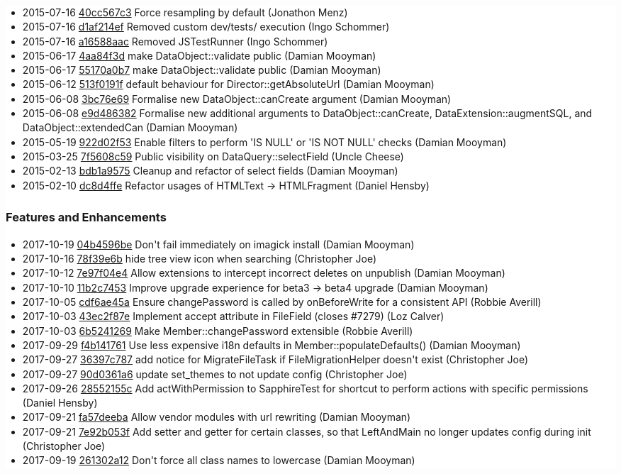  * 2015-07-16 [40cc567c3](https://github.com/silverstripe/silverstripe-framework/commit/40cc567c368cc8bc633c2486ca2c420bb1256924) Force resampling by default (Jonathon Menz)
 * 2015-07-16 [d1af214ef](https://github.com/silverstripe/silverstripe-framework/commit/d1af214ef5efb817c14b85b639525104d94ef2d9) Removed custom dev/tests/ execution (Ingo Schommer)
 * 2015-07-16 [a16588aac](https://github.com/silverstripe/silverstripe-framework/commit/a16588aac3b5b3ea0228d13f5c1f9cf437ac9582) Removed JSTestRunner (Ingo Schommer)
 * 2015-06-17 [4aa84f3d](https://github.com/silverstripe/silverstripe-cms/commit/4aa84f3dd2856fb0caa597018a7f668f6e1265eb) make DataObject::validate public (Damian Mooyman)
 * 2015-06-17 [55170a0b7](https://github.com/silverstripe/silverstripe-framework/commit/55170a0b746e09c59fc6a0d78f2461bfea5f835c) make DataObject::validate public (Damian Mooyman)
 * 2015-06-12 [513f0191f](https://github.com/silverstripe/silverstripe-framework/commit/513f0191fba490275bb15e1a5d5f3c4b0c9cb5a5) default behaviour for Director::getAbsoluteUrl (Damian Mooyman)
 * 2015-06-08 [3bc76e69](https://github.com/silverstripe/silverstripe-cms/commit/3bc76e69fb7e6da4803707c235431a80652da4f3) Formalise new DataObject::canCreate argument (Damian Mooyman)
 * 2015-06-08 [e9d486382](https://github.com/silverstripe/silverstripe-framework/commit/e9d4863828882c12f0cb94d90affa43e6bef45bc) Formalise new additional arguments to DataObject::canCreate, DataExtension::augmentSQL, and DataObject::extendedCan (Damian Mooyman)
 * 2015-05-19 [922d02f53](https://github.com/silverstripe/silverstripe-framework/commit/922d02f5356d5904debaf10003477cdd00306192) Enable filters to perform 'IS NULL' or 'IS NOT NULL' checks (Damian Mooyman)
 * 2015-03-25 [7f5608c59](https://github.com/silverstripe/silverstripe-framework/commit/7f5608c599106a2b15509168cd575e1f62b133a5) Public visibility on DataQuery::selectField (Uncle Cheese)
 * 2015-02-13 [bdb1a9575](https://github.com/silverstripe/silverstripe-framework/commit/bdb1a957583662fb0c463f61fee70cfefd26c988) Cleanup and refactor of select fields (Damian Mooyman)
 * 2015-02-10 [dc8d4ffe](https://github.com/silverstripe/silverstripe-cms/commit/dc8d4ffe0bfa98043e23d24899f2fcf8c74cdd09) Refactor usages of HTMLText -&gt; HTMLFragment (Daniel Hensby)

### Features and Enhancements

 * 2017-10-19 [04b4596be](https://github.com/silverstripe/silverstripe-framework/commit/04b4596bec408f04f1f8f2ba08872d0cf95b7d27) Don't fail immediately on imagick install (Damian Mooyman)
 * 2017-10-16 [78f39e6b](https://github.com/silverstripe/silverstripe-cms/commit/78f39e6b1167e94cc39a123bece8cb02b4ca0ca8) hide tree view icon when searching (Christopher Joe)
 * 2017-10-12 [7e97f04e4](https://github.com/silverstripe/silverstripe-framework/commit/7e97f04e47a1adf3848589269fbdba6c2b3737e1) Allow extensions to intercept incorrect deletes on unpublish (Damian Mooyman)
 * 2017-10-10 [11b2c7453](https://github.com/silverstripe/silverstripe-framework/commit/11b2c74533f8c646085b1e1921b81525a3a6b194) Improve upgrade experience for beta3 -&gt; beta4 upgrade (Damian Mooyman)
 * 2017-10-05 [cdf6ae45a](https://github.com/silverstripe/silverstripe-framework/commit/cdf6ae45a3a7d5bcd44c85d684a2aa2c4c75fb80) Ensure changePassword is called by onBeforeWrite for a consistent API (Robbie Averill)
 * 2017-10-03 [43ec2f87e](https://github.com/silverstripe/silverstripe-framework/commit/43ec2f87eda5e8e2dbacc5679520da6eac3a8610) Implement accept attribute in FileField (closes #7279) (Loz Calver)
 * 2017-10-03 [6b5241269](https://github.com/silverstripe/silverstripe-framework/commit/6b52412693eaf13d0ae60bb807180069d9cb7eec) Make Member::changePassword extensible (Robbie Averill)
 * 2017-09-29 [f4b141761](https://github.com/silverstripe/silverstripe-framework/commit/f4b1417612426e1f7e26c3b31f2be5a403a2a1e3) Use less expensive i18n defaults in Member::populateDefaults() (Damian Mooyman)
 * 2017-09-27 [36397c787](https://github.com/silverstripe/silverstripe-framework/commit/36397c787ccef002c7bba793e2e255112a8652c1) add notice for MigrateFileTask if FileMigrationHelper doesn't exist (Christopher Joe)
 * 2017-09-27 [90d0361a6](https://github.com/silverstripe/silverstripe-framework/commit/90d0361a6ca3805370c21e9699bb602eb5c272e4) update set_themes to not update config (Christopher Joe)
 * 2017-09-26 [28552155c](https://github.com/silverstripe/silverstripe-framework/commit/28552155c33f82d834d25cead433d4683fff0d42) Add actWithPermission to SapphireTest for shortcut to perform actions with specific permissions (Daniel Hensby)
 * 2017-09-21 [fa57deeba](https://github.com/silverstripe/silverstripe-framework/commit/fa57deeba4099d74a8746909e3ba1767353c465b) Allow vendor modules with url rewriting (Damian Mooyman)
 * 2017-09-21 [7e92b053f](https://github.com/silverstripe/silverstripe-framework/commit/7e92b053f4c01593539a18b3796c41ad0683ad46) Add setter and getter for certain classes, so that LeftAndMain no longer updates config during init (Christopher Joe)
 * 2017-09-19 [261302a12](https://github.com/silverstripe/silverstripe-framework/commit/261302a12150b88068a70f829f7265f31e57f551) Don't force all class names to lowercase (Damian Mooyman)